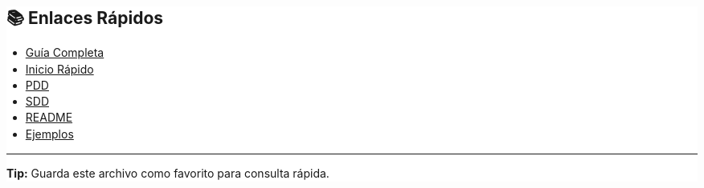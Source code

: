 
## 📚 Enlaces Rápidos

- [Guía Completa](DEPLOYMENT_GUIDE.md)
- [Inicio Rápido](QUICK_START.md)
- [PDD](pdd/PDD.md)
- [SDD](sdd/SDD.md)
- [README](../README.md)
- [Ejemplos](../examples/)

---

**Tip:** Guarda este archivo como favorito para consulta rápida.
